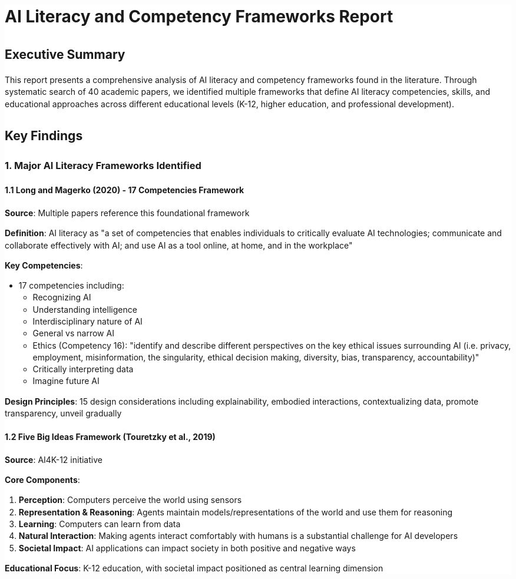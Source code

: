# AI Literacy and Competency Frameworks Report

## Executive Summary

This report presents a comprehensive analysis of AI literacy and competency frameworks found in the literature. Through systematic search of 40 academic papers, we identified multiple frameworks that define AI literacy competencies, skills, and educational approaches across different educational levels (K-12, higher education, and professional development).

## Key Findings

### 1. Major AI Literacy Frameworks Identified

#### 1.1 Long and Magerko (2020) - 17 Competencies Framework
**Source**: Multiple papers reference this foundational framework

**Definition**: AI literacy as "a set of competencies that enables individuals to critically evaluate AI technologies; communicate and collaborate effectively with AI; and use AI as a tool online, at home, and in the workplace"

**Key Competencies**:
- 17 competencies including:
  - Recognizing AI
  - Understanding intelligence
  - Interdisciplinary nature of AI
  - General vs narrow AI
  - Ethics (Competency 16): "identify and describe different perspectives on the key ethical issues surrounding AI (i.e. privacy, employment, misinformation, the singularity, ethical decision making, diversity, bias, transparency, accountability)"
  - Critically interpreting data
  - Imagine future AI

**Design Principles**: 15 design considerations including explainability, embodied interactions, contextualizing data, promote transparency, unveil gradually

#### 1.2 Five Big Ideas Framework (Touretzky et al., 2019)
**Source**: AI4K-12 initiative

**Core Components**:
1. **Perception**: Computers perceive the world using sensors
2. **Representation & Reasoning**: Agents maintain models/representations of the world and use them for reasoning
3. **Learning**: Computers can learn from data
4. **Natural Interaction**: Making agents interact comfortably with humans is a substantial challenge for AI developers
5. **Societal Impact**: AI applications can impact society in both positive and negative ways

**Educational Focus**: K-12 education, with societal impact positioned as central learning dimension
